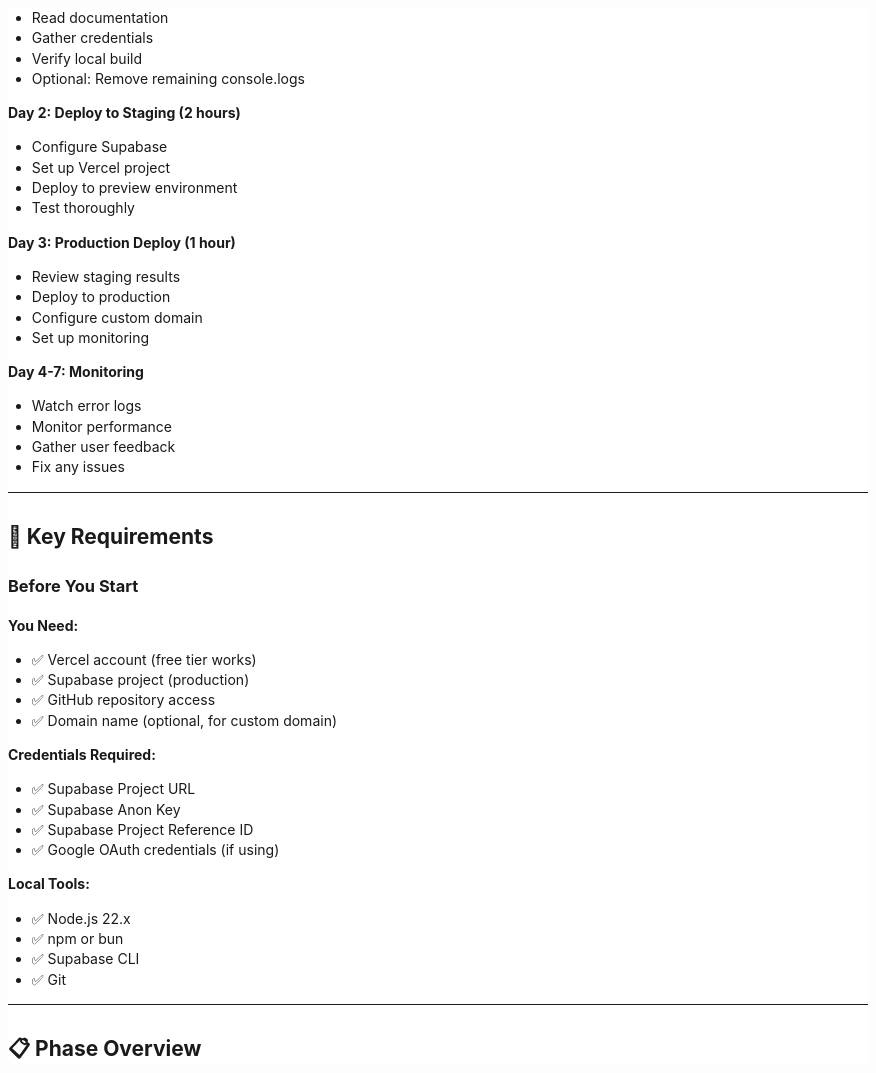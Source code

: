 - Read documentation
- Gather credentials
- Verify local build
- Optional: Remove remaining console.logs

**Day 2: Deploy to Staging (2 hours)**

- Configure Supabase
- Set up Vercel project
- Deploy to preview environment
- Test thoroughly

**Day 3: Production Deploy (1 hour)**

- Review staging results
- Deploy to production
- Configure custom domain
- Set up monitoring

**Day 4-7: Monitoring**

- Watch error logs
- Monitor performance
- Gather user feedback
- Fix any issues

---

## 🎯 Key Requirements

### Before You Start

**You Need:**

- ✅ Vercel account (free tier works)
- ✅ Supabase project (production)
- ✅ GitHub repository access
- ✅ Domain name (optional, for custom domain)

**Credentials Required:**

- ✅ Supabase Project URL
- ✅ Supabase Anon Key
- ✅ Supabase Project Reference ID
- ✅ Google OAuth credentials (if using)

**Local Tools:**

- ✅ Node.js 22.x
- ✅ npm or bun
- ✅ Supabase CLI
- ✅ Git

---

## 📋 Phase Overview
